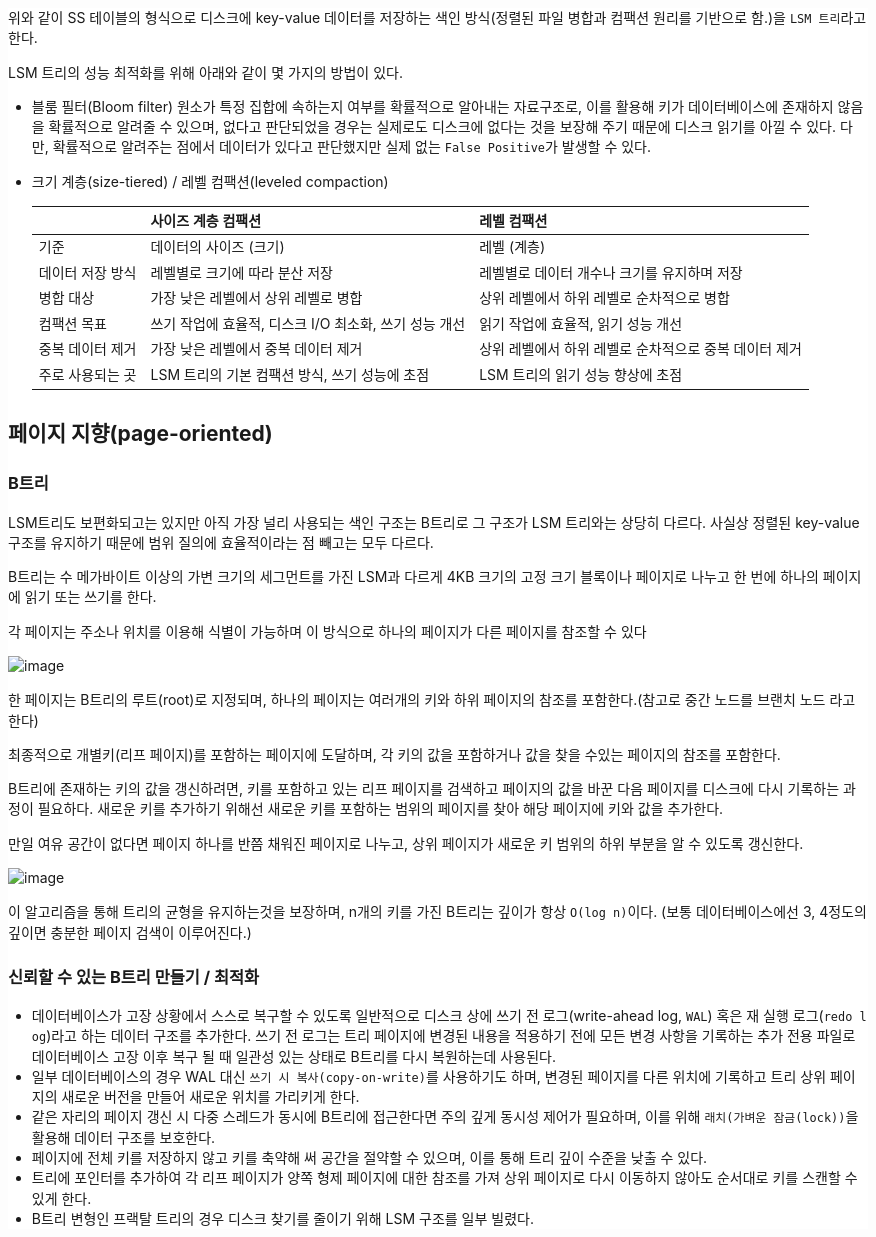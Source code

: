 위와 같이 SS 테이블의 형식으로 디스크에 key-value 데이터를 저장하는 색인 방식(정렬된 파일 병합과 컴팩션 원리를 기반으로 함.)을 `LSM 트리`라고 한다.

LSM 트리의 성능 최적화를 위해 아래와 같이 몇 가지의 방법이 있다.

- 블룸 필터(Bloom filter)
원소가 특정 집합에 속하는지 여부를 확률적으로 알아내는 자료구조로, 이를 활용해 키가 데이터베이스에 존재하지 않음을 확률적으로 알려줄 수 있으며, 없다고 판단되었을 경우는 실제로도 디스크에 없다는 것을 보장해 주기 때문에 디스크 읽기를 아낄 수 있다.
다만, 확률적으로 알려주는 점에서 데이터가 있다고 판단했지만 실제 없는 `False Positive`가 발생할 수 있다.
- 크기 계층(size-tiered) / 레벨 컴팩션(leveled compaction)
    
    
    |  | 사이즈 계층 컴팩션 | 레벨 컴팩션 |
    | --- | --- | --- |
    | 기준 | 데이터의 사이즈 (크기) | 레벨 (계층) |
    | 데이터 저장 방식 | 레벨별로 크기에 따라 분산 저장 | 레벨별로 데이터 개수나 크기를 유지하며 저장 |
    | 병합 대상 | 가장 낮은 레벨에서 상위 레벨로 병합 | 상위 레벨에서 하위 레벨로 순차적으로 병합 |
    | 컴팩션 목표 | 쓰기 작업에 효율적, 디스크 I/O 최소화, 쓰기 성능 개선 | 읽기 작업에 효율적, 읽기 성능 개선 |
    | 중복 데이터 제거 | 가장 낮은 레벨에서 중복 데이터 제거 | 상위 레벨에서 하위 레벨로 순차적으로 중복 데이터 제거 |
    | 주로 사용되는 곳 | LSM 트리의 기본 컴팩션 방식, 쓰기 성능에 초점 | LSM 트리의 읽기 성능 향상에 초점 |

## 페이지 지향(page-oriented)

### B트리

LSM트리도 보편화되고는 있지만 아직 가장 널리 사용되는 색인 구조는 B트리로 그 구조가 LSM 트리와는 상당히 다르다. 사실상 정렬된 key-value 구조를 유지하기 때문에 범위 질의에 효율적이라는 점 빼고는 모두 다르다.

B트리는 수 메가바이트 이상의 가변 크기의 세그먼트를 가진 LSM과 다르게 4KB 크기의 고정 크기 블록이나 페이지로 나누고 한 번에 하나의 페이지에 읽기 또는 쓰기를 한다.

각 페이지는 주소나 위치를 이용해 식별이 가능하며 이 방식으로 하나의 페이지가 다른 페이지를 참조할 수 있다

![image](https://github.com/akfls221/23-11-DesigningDataIntensiveApplications/assets/71249347/6f0ceb40-7754-42aa-8973-7b18276acdf7)

한 페이지는 B트리의 루트(root)로 지정되며, 하나의 페이지는 여러개의 키와 하위 페이지의 참조를 포함한다.(참고로 중간 노드를 브랜치 노드 라고 한다)

최종적으로 개별키(리프 페이지)를 포함하는 페이지에 도달하며, 각 키의 값을 포함하거나 값을 찾을 수있는 페이지의 참조를 포함한다.

B트리에 존재하는 키의 값을 갱신하려면, 키를 포함하고 있는 리프 페이지를 검색하고 페이지의 값을 바꾼 다음 페이지를 디스크에 다시 기록하는 과정이 필요하다. 새로운 키를 추가하기 위해선 새로운 키를 포함하는 범위의 페이지를 찾아 해당 페이지에 키와 값을 추가한다.

만일 여유 공간이 없다면 페이지 하나를 반쯤 채워진 페이지로 나누고, 상위 페이지가 새로운 키 범위의 하위 부분을 알 수 있도록 갱신한다.

![image](https://github.com/akfls221/23-11-DesigningDataIntensiveApplications/assets/71249347/963728b7-c081-43ee-8072-6cd29c997078)

이 알고리즘을 통해 트리의 균형을 유지하는것을 보장하며, n개의 키를 가진 B트리는 깊이가 항상 `O(log n)`이다. (보통 데이터베이스에선 3, 4정도의 깊이면 충분한 페이지 검색이 이루어진다.)

### 신뢰할 수 있는 B트리 만들기 / 최적화

- 데이터베이스가 고장 상황에서 스스로 복구할 수 있도록 일반적으로 디스크 상에 쓰기 전 로그(write-ahead log, `WAL`) 혹은 재 실행 로그(`redo log`)라고 하는 데이터 구조를 추가한다.
쓰기 전 로그는 트리 페이지에 변경된 내용을 적용하기 전에 모든 변경 사항을 기록하는 추가 전용 파일로 데이터베이스 고장 이후 복구 될 때 일관성  있는 상태로 B트리를 다시 복원하는데 사용된다.
- 일부 데이터베이스의 경우 WAL 대신 `쓰기 시 복사(copy-on-write)`를 사용하기도 하며, 변경된 페이지를 다른 위치에 기록하고 트리 상위 페이지의 새로운 버전을 만들어 새로운 위치를 가리키게 한다.
- 같은 자리의 페이지 갱신 시 다중 스레드가 동시에 B트리에 접근한다면 주의 깊게 동시성 제어가 필요하며, 이를 위해 `래치(가벼운 잠금(lock))`을 활용해 데이터 구조를 보호한다.
- 페이지에 전체 키를 저장하지 않고 키를 축약해 써 공간을 절약할 수 있으며, 이를 통해 트리 깊이 수준을 낮출 수 있다.
- 트리에 포인터를 추가하여 각 리프 페이지가 양쪽 형제 페이지에 대한 참조를 가져 상위 페이지로 다시 이동하지 않아도 순서대로 키를 스캔할 수 있게 한다.
- B트리 변형인 프랙탈 트리의 경우 디스크 찾기를 줄이기 위해 LSM 구조를 일부 빌렸다.
